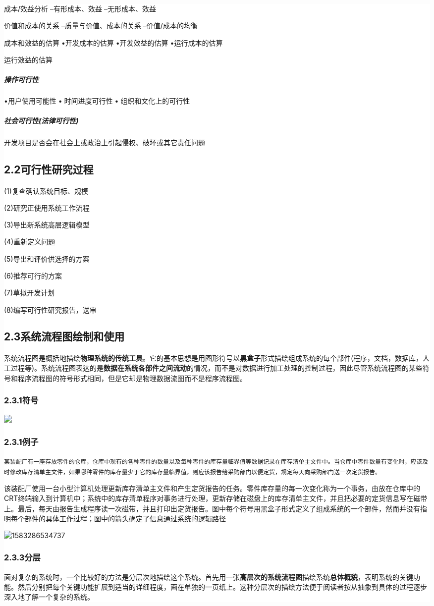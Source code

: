 成本/效益分析		–有形成本、效益	–无形成本、效益

价值和成本的关系 	–质量与价值、成本的关系 –价值/成本的均衡

成本和效益的估算		•开发成本的估算	•开发效益的估算	•运行成本的估算

运行效益的估算

##### 操作可行性 		

•用户使用可能性	• 时间进度可行性	• 组织和文化上的可行性

##### 社会可行性(法律可行性) 

开发项目是否会在社会上或政治上引起侵权、破坏或其它责任问题 

## 2.2可行性研究过程

(1)复查确认系统目标、规模 

 (2)研究正使用系统工作流程

 (3)导出新系统高层逻辑模型

 (4)重新定义问题

 (5)导出和评价供选择的方案

 (6)推荐可行的方案

 (7)草拟开发计划

 (8)编写可行性研究报告，送审

## 2.3系统流程图绘制和使用

系统流程图是概括地描绘**物理系统的传统工具**。它的基本思想是用图形符号以**黑盒子**形式描绘组成系统的每个部件(程序，文档，数据库，人工过程等)。系统流程图表达的是**数据在系统各部件之间流动**的情况，而不是对数据进行加工处理的控制过程，因此尽管系统流程图的某些符号和程序流程图的符号形式相同，但是它却是物理数据流图而不是程序流程图。 

### 2.3.1符号

![](https://note.youdao.com/yws/api/personal/file/WEB5b7dfa127af4817944ccf925ca74e08a?method=getImage&version=16&cstk=o9WF2tjE)

### 2.3.1例子

 	某装配厂有一座存放零件的仓库，仓库中现有的各种零件的数量以及每种零件的库存量临界值等数据记录在库存清单主文件中。当仓库中零件数量有变化时，应该及时修改库存清单主文件，如果哪种零件的库存量少于它的库存量临界值，则应该报告给采购部门以便定货，规定每天向采购部门送一次定货报告。

​	该装配厂使用一台小型计算机处理更新库存清单主文件和产生定货报告的任务。零件库存量的每一次变化称为一个事务，由放在仓库中的CRT终端输入到计算机中；系统中的库存清单程序对事务进行处理，更新存储在磁盘上的库存清单主文件，并且把必要的定货信息写在磁带上。最后，每天由报告生成程序读一次磁带，并且打印出定货报告。图中每个符号用黑盒子形式定义了组成系统的一个部件，然而并没有指明每个部件的具体工作过程；图中的箭头确定了信息通过系统的逻辑路径  

![1583286534737](https://note.youdao.com/yws/api/personal/file/WEB0e06b62030cd7a1ddd21e1c988a46614?method=getImage&version=18&cstk=o9WF2tjE)

### 2.3.3分层

面对复杂的系统时，一个比较好的方法是分层次地描绘这个系统。首先用一张**高层次的系统流程图**描绘系统**总体概貌**，表明系统的关键功能。然后分别把每个关键功能扩展到适当的详细程度，画在单独的一页纸上。这种分层次的描绘方法便于阅读者按从抽象到具体的过程逐步深入地了解一个复杂的系统。 
